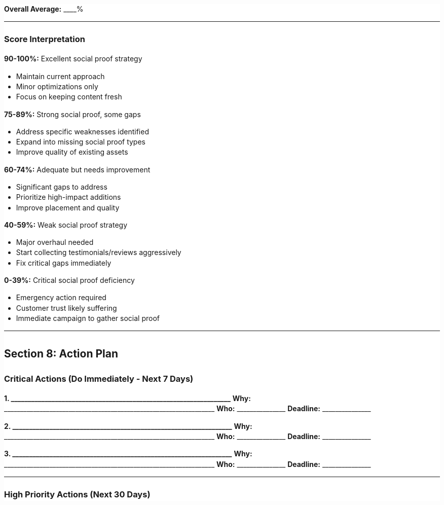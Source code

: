 **Overall Average:** ____%

---

### Score Interpretation

**90-100%:** Excellent social proof strategy
- Maintain current approach
- Minor optimizations only
- Focus on keeping content fresh

**75-89%:** Strong social proof, some gaps
- Address specific weaknesses identified
- Expand into missing social proof types
- Improve quality of existing assets

**60-74%:** Adequate but needs improvement
- Significant gaps to address
- Prioritize high-impact additions
- Improve placement and quality

**40-59%:** Weak social proof strategy
- Major overhaul needed
- Start collecting testimonials/reviews aggressively
- Fix critical gaps immediately

**0-39%:** Critical social proof deficiency
- Emergency action required
- Customer trust likely suffering
- Immediate campaign to gather social proof

---

## Section 8: Action Plan

### Critical Actions (Do Immediately - Next 7 Days)

**1. _________________________________________________________________**
**Why:** _________________________________________________________________
**Who:** _______________
**Deadline:** _______________

**2. _________________________________________________________________**
**Why:** _________________________________________________________________
**Who:** _______________
**Deadline:** _______________

**3. _________________________________________________________________**
**Why:** _________________________________________________________________
**Who:** _______________
**Deadline:** _______________

---

### High Priority Actions (Next 30 Days)
